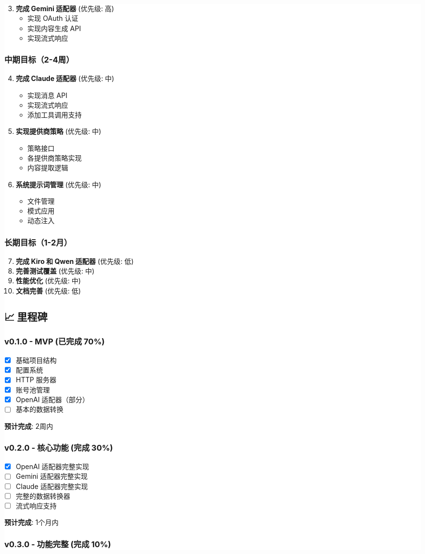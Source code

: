 3. **完成 Gemini 适配器** (优先级: 高)
   - 实现 OAuth 认证
   - 实现内容生成 API
   - 实现流式响应

### 中期目标（2-4周）

4. **完成 Claude 适配器** (优先级: 中)
   - 实现消息 API
   - 实现流式响应
   - 添加工具调用支持

5. **实现提供商策略** (优先级: 中)
   - 策略接口
   - 各提供商策略实现
   - 内容提取逻辑

6. **系统提示词管理** (优先级: 中)
   - 文件管理
   - 模式应用
   - 动态注入

### 长期目标（1-2月）

7. **完成 Kiro 和 Qwen 适配器** (优先级: 低)
8. **完善测试覆盖** (优先级: 中)
9. **性能优化** (优先级: 中)
10. **文档完善** (优先级: 低)

## 📈 里程碑

### v0.1.0 - MVP (已完成 70%)

- [x] 基础项目结构
- [x] 配置系统
- [x] HTTP 服务器
- [x] 账号池管理
- [x] OpenAI 适配器（部分）
- [ ] 基本的数据转换

**预计完成**: 2周内

### v0.2.0 - 核心功能 (完成 30%)

- [x] OpenAI 适配器完整实现
- [ ] Gemini 适配器完整实现
- [ ] Claude 适配器完整实现
- [ ] 完整的数据转换器
- [ ] 流式响应支持

**预计完成**: 1个月内

### v0.3.0 - 功能完整 (完成 10%)
